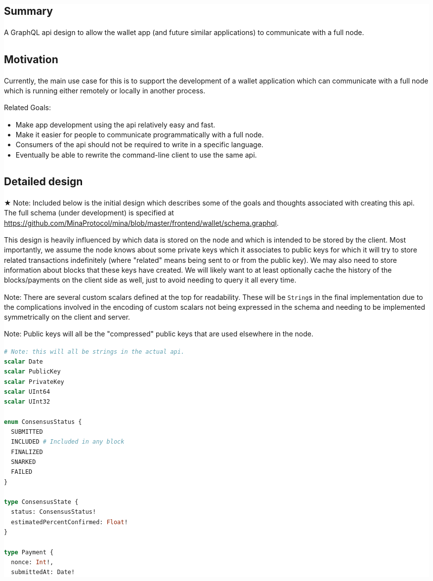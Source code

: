 ## Summary
[summary]: #summary

A GraphQL api design to allow the wallet app (and future similar applications) to communicate with a full node.

## Motivation

[motivation]: #motivation

Currently, the main use case for this is to support the development of a wallet application which can
communicate with a full node which is running either remotely or locally in another process.

Related Goals:
- Make app development using the api relatively easy and fast.
- Make it easier for people to communicate programmatically with a full node.
- Consumers of the api should not be required to write in a specific language.
- Eventually be able to rewrite the command-line client to use the same api.

## Detailed design

[detailed-design]: #detailed-design

★ Note: Included below is the initial design which describes some of the goals and thoughts associated with creating this api. The full schema (under development) is specified at https://github.com/MinaProtocol/mina/blob/master/frontend/wallet/schema.graphql.

This design is heavily influenced by which data is stored on the node and which is intended to be stored by the client.
Most importantly, we assume the node knows about some private keys which it associates to public keys for which it will
try to store related transactions indefinitely (where "related" means being sent to or from the public key). We may also
need to store information about blocks that these keys have created.
We will likely want to at least optionally cache the history of the blocks/payments on the client side as well,
just to avoid needing to query it all every time.

Note: There are several custom scalars defined at the top for readability. These will be `String`s in the final implementation due to the complications involved in the encoding of custom scalars not being expressed in the schema and needing to be implemented symmetrically on the client and server.

Note: Public keys will all be the "compressed" public keys that are used elsewhere in the node.

```graphql
# Note: this will all be strings in the actual api.
scalar Date
scalar PublicKey
scalar PrivateKey
scalar UInt64
scalar UInt32

enum ConsensusStatus {
  SUBMITTED
  INCLUDED # Included in any block
  FINALIZED
  SNARKED
  FAILED
}

type ConsensusState {
  status: ConsensusStatus!
  estimatedPercentConfirmed: Float!
}

type Payment {
  nonce: Int!,
  submittedAt: Date!
```

[drawbacks]: #drawbacks
[rationale-and-alternatives]: #rationale-and-alternatives
[prior-art]: #prior-art
[unresolved-questions]: #unresolved-questions